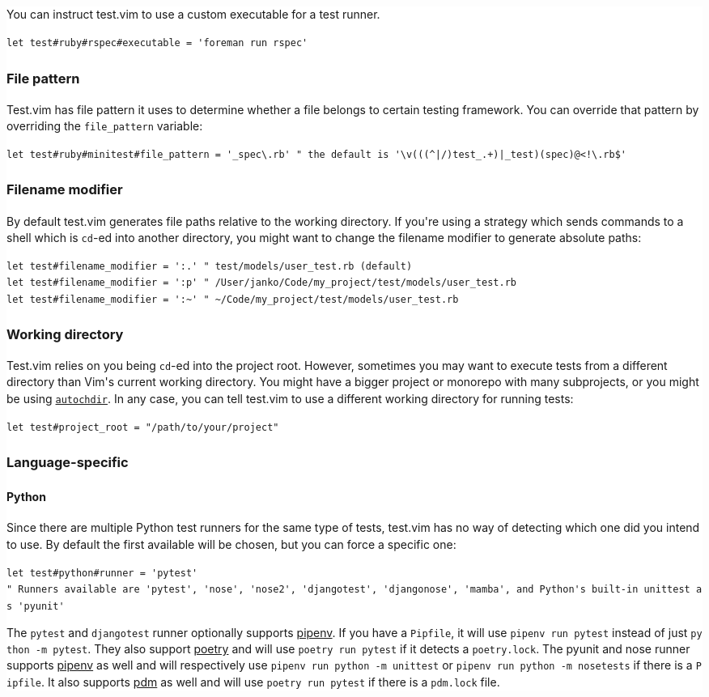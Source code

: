 You can instruct test.vim to use a custom executable for a test runner.

```vim
let test#ruby#rspec#executable = 'foreman run rspec'
```

### File pattern

Test.vim has file pattern it uses to determine whether a file belongs to
certain testing framework. You can override that pattern by overriding the
`file_pattern` variable:

```vim
let test#ruby#minitest#file_pattern = '_spec\.rb' " the default is '\v(((^|/)test_.+)|_test)(spec)@<!\.rb$'
```

### Filename modifier

By default test.vim generates file paths relative to the working directory. If
you're using a strategy which sends commands to a shell which is `cd`-ed into
another directory, you might want to change the filename modifier to generate
absolute paths:

```vim
let test#filename_modifier = ':.' " test/models/user_test.rb (default)
let test#filename_modifier = ':p' " /User/janko/Code/my_project/test/models/user_test.rb
let test#filename_modifier = ':~' " ~/Code/my_project/test/models/user_test.rb
```

### Working directory

Test.vim relies on you being `cd`-ed into the project root. However, sometimes
you may want to execute tests from a different directory than Vim's current
working directory. You might have a bigger project or monorepo with many subprojects,
or you might be using [`autochdir`]. In any case, you can tell test.vim to use a
different working directory for running tests:

```vim
let test#project_root = "/path/to/your/project"
```

### Language-specific

#### Python

Since there are multiple Python test runners for the same type of tests,
test.vim has no way of detecting which one did you intend to use. By default
the first available will be chosen, but you can force a specific one:

``` vim
let test#python#runner = 'pytest'
" Runners available are 'pytest', 'nose', 'nose2', 'djangotest', 'djangonose', 'mamba', and Python's built-in unittest as 'pyunit'
```

The `pytest` and `djangotest` runner optionally supports [pipenv](https://github.com/pypa/pipenv).
If you have a `Pipfile`, it will use `pipenv run pytest` instead of just
`python -m pytest`. They also support [poetry](https://github.com/sdispater/poetry)
and will use `poetry run pytest` if it detects a `poetry.lock`. The pyunit and nose 
runner supports [pipenv](https://github.com/pypa/pipenv) as well and will
respectively use `pipenv run python -m unittest` or `pipenv run python -m nosetests` 
if there is a `Pipfile`. It also supports [pdm](https://pdm.fming.dev/) as well and 
will use `poetry run pytest` if there is a `pdm.lock` file.


[minitest]: https://github.com/vim-test/vim-test/wiki/Minitest
[Neoterm]: https://github.com/kassio/neoterm
[Floaterm]: https://github.com/voldikss/vim-floaterm
[Neomake]: https://github.com/neomake/neomake
[Dispatch]: https://github.com/tpope/vim-dispatch
[Vimux]: https://github.com/benmills/vimux
[Tslime]: https://github.com/jgdavey/tslime.vim
[Slimux]: https://github.com/esamattis/slimux
[Vim&nbsp;Tmux&nbsp;Runner]: https://github.com/christoomey/vim-tmux-runner
[Tmuxify]: https://github.com/jebaum/vim-tmuxify
[VimShell]: https://github.com/Shougo/vimshell.vim
[VimProc]: https://github.com/Shougo/vimproc.vim
[`autochdir`]: http://vimdoc.sourceforge.net/htmldoc/options.html#'autochdir'
[rspec.vim]: https://github.com/thoughtbot/vim-rspec
[vroom.vim]: https://github.com/skalnik/vim-vroom
[AsyncRun]: https://github.com/skywind3000/asyncrun.vim
[MakeGreen]: https://github.com/reinh/vim-makegreen
[M]: http://github.com/qrush/m
[projectionist.vim]: https://github.com/tpope/vim-projectionist
[Kitty]: https://github.com/kovidgoyal/kitty
[Shtuff]: https://github.com/jfly/shtuff
[Harpoon]: https://github.com/ThePrimeagen/harpoon
[Ember.js]: https://github.com/emberjs/ember.js